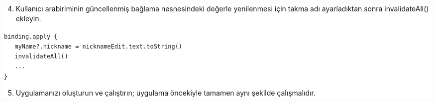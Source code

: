 4. Kullanıcı arabiriminin güncellenmiş bağlama nesnesindeki değerle yenilenmesi için takma adı ayarladıktan sonra invalidateAll() ekleyin.

```
binding.apply {
   myName?.nickname = nicknameEdit.text.toString()
   invalidateAll()
   ...
}
```
5. Uygulamanızı oluşturun ve çalıştırın; uygulama öncekiyle tamamen aynı şekilde çalışmalıdır.









